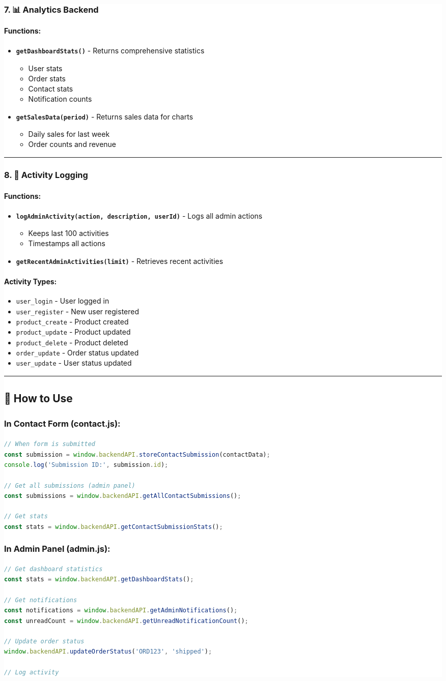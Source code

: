 
### 7. 📊 **Analytics Backend**

#### Functions:
- **`getDashboardStats()`** - Returns comprehensive statistics
  - User stats
  - Order stats
  - Contact stats
  - Notification counts
  
- **`getSalesData(period)`** - Returns sales data for charts
  - Daily sales for last week
  - Order counts and revenue

---

### 8. 📝 **Activity Logging**

#### Functions:
- **`logAdminActivity(action, description, userId)`** - Logs all admin actions
  - Keeps last 100 activities
  - Timestamps all actions
  
- **`getRecentAdminActivities(limit)`** - Retrieves recent activities

#### Activity Types:
- `user_login` - User logged in
- `user_register` - New user registered
- `product_create` - Product created
- `product_update` - Product updated
- `product_delete` - Product deleted
- `order_update` - Order status updated
- `user_update` - User status updated

---

## 🎯 How to Use

### In Contact Form (contact.js):
```javascript
// When form is submitted
const submission = window.backendAPI.storeContactSubmission(contactData);
console.log('Submission ID:', submission.id);

// Get all submissions (admin panel)
const submissions = window.backendAPI.getAllContactSubmissions();

// Get stats
const stats = window.backendAPI.getContactSubmissionStats();
```

### In Admin Panel (admin.js):
```javascript
// Get dashboard statistics
const stats = window.backendAPI.getDashboardStats();

// Get notifications
const notifications = window.backendAPI.getAdminNotifications();
const unreadCount = window.backendAPI.getUnreadNotificationCount();

// Update order status
window.backendAPI.updateOrderStatus('ORD123', 'shipped');

// Log activity
```